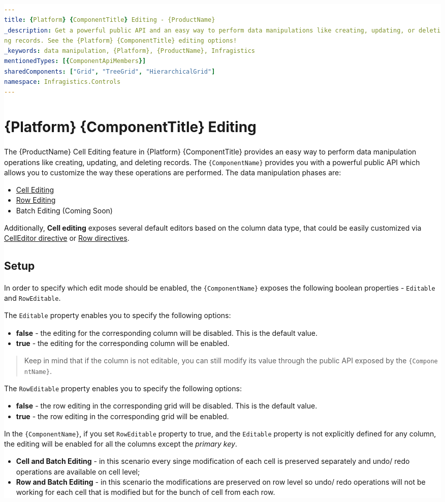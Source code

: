 ```yaml
---
title: {Platform} {ComponentTitle} Editing - {ProductName}
_description: Get a powerful public API and an easy way to perform data manipulations like creating, updating, or deleting records. See the {Platform} {ComponentTitle} editing options!
_keywords: data manipulation, {Platform}, {ProductName}, Infragistics
mentionedTypes: [{ComponentApiMembers}]
sharedComponents: ["Grid", "TreeGrid", "HierarchicalGrid"]
namespace: Infragistics.Controls
---
```


# {Platform} {ComponentTitle} Editing

The {ProductName} Cell Editing feature in {Platform} {ComponentTitle} provides an easy way to perform data manipulation operations like creating, updating, and deleting records. The `{ComponentName}` provides you with a powerful public API which allows you to customize the way these operations are performed. The data manipulation phases are: 
- [Cell Editing](cell-editing.md)
- [Row Editing](row-editing.md)
- Batch Editing (Coming Soon) 



Additionally, **Cell editing** exposes several default editors based on the column data type, that could be easily customized via [CellEditor directive](cell-editing.md#cell-editing-templates) or [Row directives](row-editing.md#customizing-row-editing-overlay).



## Setup

In order to specify which edit mode should be enabled, the `{ComponentName}` exposes the following boolean properties - `Editable` and `RowEditable`.

The `Editable` property enables you to specify the following options:

- **false** - the editing for the corresponding column will be disabled. This is the default value.
- **true** - the editing for the corresponding column will be enabled.

>Keep in mind that if the column is not editable, you can still modify its value through the public API exposed by the `{ComponentName}`.

The `RowEditable` property enables you to specify the following options:

- **false** - the row editing in the corresponding grid will be disabled. This is the default value.
- **true** - the row editing in the corresponding grid will be enabled.

In the `{ComponentName}`, if you set `RowEditable` property to true, and the `Editable` property is not explicitly defined for any column, the editing will be enabled for all the columns except the *primary key*.



- **Cell and Batch Editing** - in this scenario every singe modification of each cell is preserved separately and undo/ redo operations are available on cell level;
- **Row and Batch Editing** - in this scenario the modifications are preserved on row level so undo/ redo operations will not be working for each cell that is modified but for the bunch of cell from each row.
